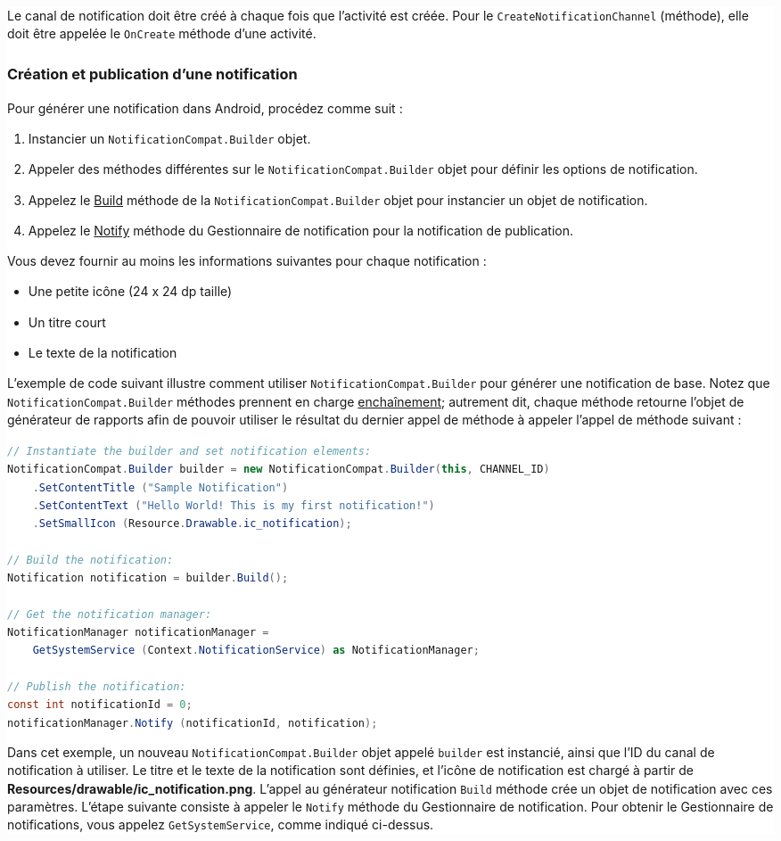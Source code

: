 Le canal de notification doit être créé à chaque fois que l’activité est créée. Pour le `CreateNotificationChannel` (méthode), elle doit être appelée le `OnCreate` méthode d’une activité.

### <a name="creating-and-publishing-a-notification"></a>Création et publication d’une notification

Pour générer une notification dans Android, procédez comme suit :

1.  Instancier un `NotificationCompat.Builder` objet.

2.  Appeler des méthodes différentes sur le `NotificationCompat.Builder` objet pour définir les options de notification.

3.  Appelez le [Build](https://developer.xamarin.com/api/member/Android.App.Notification+Builder.Build/) méthode de la `NotificationCompat.Builder` objet pour instancier un objet de notification.

4.  Appelez le [Notify](https://developer.xamarin.com/api/member/Android.App.NotificationManager.Notify/(System.Int32%2cAndroid.App.Notification)) méthode du Gestionnaire de notification pour la notification de publication.

Vous devez fournir au moins les informations suivantes pour chaque notification :

-   Une petite icône (24 x 24 dp taille)

-   Un titre court

-   Le texte de la notification

L’exemple de code suivant illustre comment utiliser `NotificationCompat.Builder` pour générer une notification de base. Notez que `NotificationCompat.Builder` méthodes prennent en charge [enchaînement](https://en.wikipedia.org/wiki/Method_chaining); autrement dit, chaque méthode retourne l’objet de générateur de rapports afin de pouvoir utiliser le résultat du dernier appel de méthode à appeler l’appel de méthode suivant :

```csharp
// Instantiate the builder and set notification elements:
NotificationCompat.Builder builder = new NotificationCompat.Builder(this, CHANNEL_ID)
    .SetContentTitle ("Sample Notification")
    .SetContentText ("Hello World! This is my first notification!")
    .SetSmallIcon (Resource.Drawable.ic_notification);

// Build the notification:
Notification notification = builder.Build();

// Get the notification manager:
NotificationManager notificationManager =
    GetSystemService (Context.NotificationService) as NotificationManager;

// Publish the notification:
const int notificationId = 0;
notificationManager.Notify (notificationId, notification);
```

Dans cet exemple, un nouveau `NotificationCompat.Builder` objet appelé `builder` est instancié, ainsi que l’ID du canal de notification à utiliser. Le titre et le texte de la notification sont définies, et l’icône de notification est chargé à partir de **Resources/drawable/ic_notification.png**. L’appel au générateur notification `Build` méthode crée un objet de notification avec ces paramètres. L’étape suivante consiste à appeler le `Notify` méthode du Gestionnaire de notification. Pour obtenir le Gestionnaire de notifications, vous appelez `GetSystemService`, comme indiqué ci-dessus.
